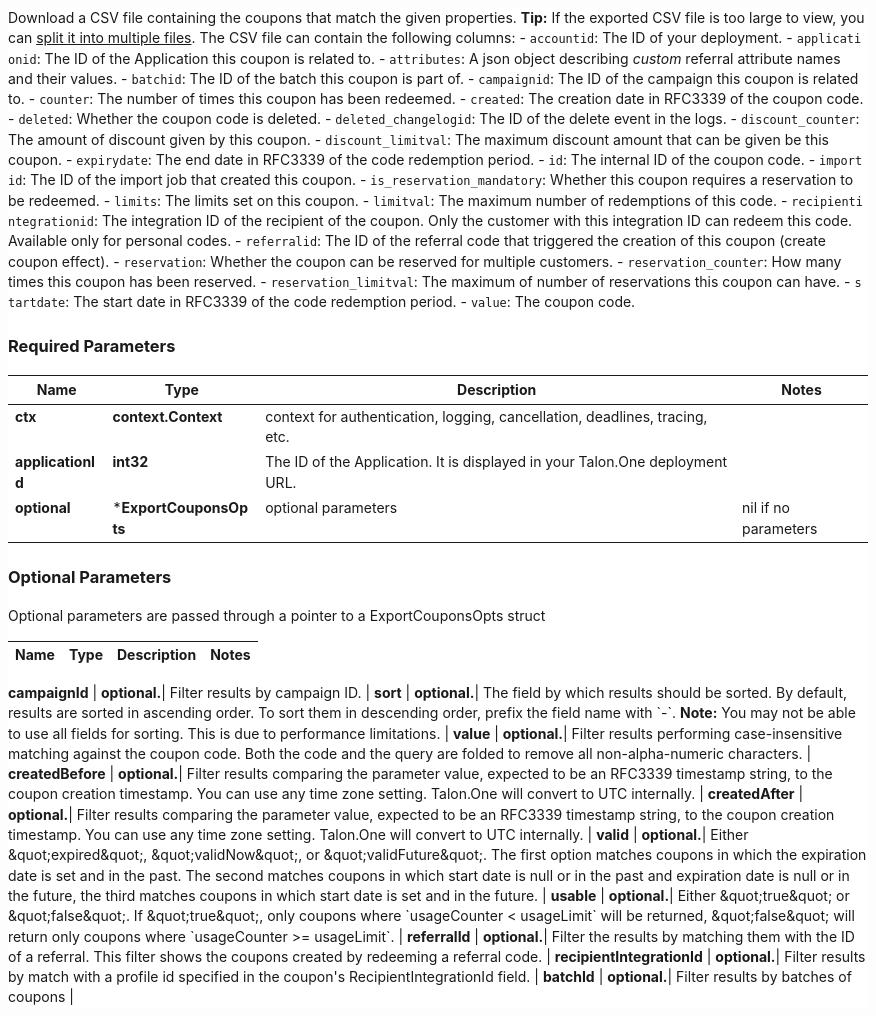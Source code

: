 Download a CSV file containing the coupons that match the given properties.  **Tip:** If the exported CSV file is too large to view, you can [split it into multiple files](https://www.makeuseof.com/tag/how-to-split-a-huge-csv-excel-workbook-into-seperate-files/).  The CSV file can contain the following columns:  - `accountid`: The ID of your deployment. - `applicationid`: The ID of the Application this coupon is related to. - `attributes`: A json object describing _custom_ referral attribute names and their values. - `batchid`: The ID of the batch this coupon is part of. - `campaignid`: The ID of the campaign this coupon is related to. - `counter`: The number of times this coupon has been redeemed. - `created`: The creation date in RFC3339 of the coupon code. - `deleted`: Whether the coupon code is deleted. - `deleted_changelogid`: The ID of the delete event in the logs. - `discount_counter`: The amount of discount given by this coupon. - `discount_limitval`: The maximum discount amount that can be given be this coupon. - `expirydate`: The end date in RFC3339 of the code redemption period. - `id`: The internal ID of the coupon code. - `importid`: The ID of the import job that created this coupon. - `is_reservation_mandatory`: Whether this coupon requires a reservation to be redeemed. - `limits`: The limits set on this coupon. - `limitval`: The maximum number of redemptions of this code. - `recipientintegrationid`: The integration ID of the recipient of the coupon.   Only the customer with this integration ID can redeem this code. Available only for personal codes. - `referralid`: The ID of the referral code that triggered the creation of this coupon (create coupon effect). - `reservation`: Whether the coupon can be reserved for multiple customers. - `reservation_counter`: How many times this coupon has been reserved. - `reservation_limitval`: The maximum of number of reservations this coupon can have. - `startdate`: The start date in RFC3339 of the code redemption period. - `value`: The coupon code. 

### Required Parameters


Name | Type | Description  | Notes
------------- | ------------- | ------------- | -------------
**ctx** | **context.Context** | context for authentication, logging, cancellation, deadlines, tracing, etc.
**applicationId** | **int32**| The ID of the Application. It is displayed in your Talon.One deployment URL. | 
 **optional** | ***ExportCouponsOpts** | optional parameters | nil if no parameters

### Optional Parameters

Optional parameters are passed through a pointer to a ExportCouponsOpts struct


Name | Type | Description  | Notes
------------- | ------------- | ------------- | -------------

 **campaignId** | **optional.**| Filter results by campaign ID. | 
 **sort** | **optional.**| The field by which results should be sorted. By default, results are sorted in ascending order. To sort them in descending order, prefix the field name with &#x60;-&#x60;.  **Note:** You may not be able to use all fields for sorting. This is due to performance limitations.  | 
 **value** | **optional.**| Filter results performing case-insensitive matching against the coupon code. Both the code and the query are folded to remove all non-alpha-numeric characters. | 
 **createdBefore** | **optional.**| Filter results comparing the parameter value, expected to be an RFC3339 timestamp string, to the coupon creation timestamp. You can use any time zone setting. Talon.One will convert to UTC internally. | 
 **createdAfter** | **optional.**| Filter results comparing the parameter value, expected to be an RFC3339 timestamp string, to the coupon creation timestamp. You can use any time zone setting. Talon.One will convert to UTC internally. | 
 **valid** | **optional.**| Either \&quot;expired\&quot;, \&quot;validNow\&quot;, or \&quot;validFuture\&quot;. The first option matches coupons in which the expiration date is set and in the past. The second matches coupons in which start date is null or in the past and expiration date is null or in the future, the third matches coupons in which start date is set and in the future.  | 
 **usable** | **optional.**| Either \&quot;true\&quot; or \&quot;false\&quot;. If \&quot;true\&quot;, only coupons where &#x60;usageCounter &lt; usageLimit&#x60; will be returned, \&quot;false\&quot; will return only coupons where &#x60;usageCounter &gt;&#x3D; usageLimit&#x60;.  | 
 **referralId** | **optional.**| Filter the results by matching them with the ID of a referral. This filter shows the coupons created by redeeming a referral code. | 
 **recipientIntegrationId** | **optional.**| Filter results by match with a profile id specified in the coupon&#39;s RecipientIntegrationId field. | 
 **batchId** | **optional.**| Filter results by batches of coupons | 